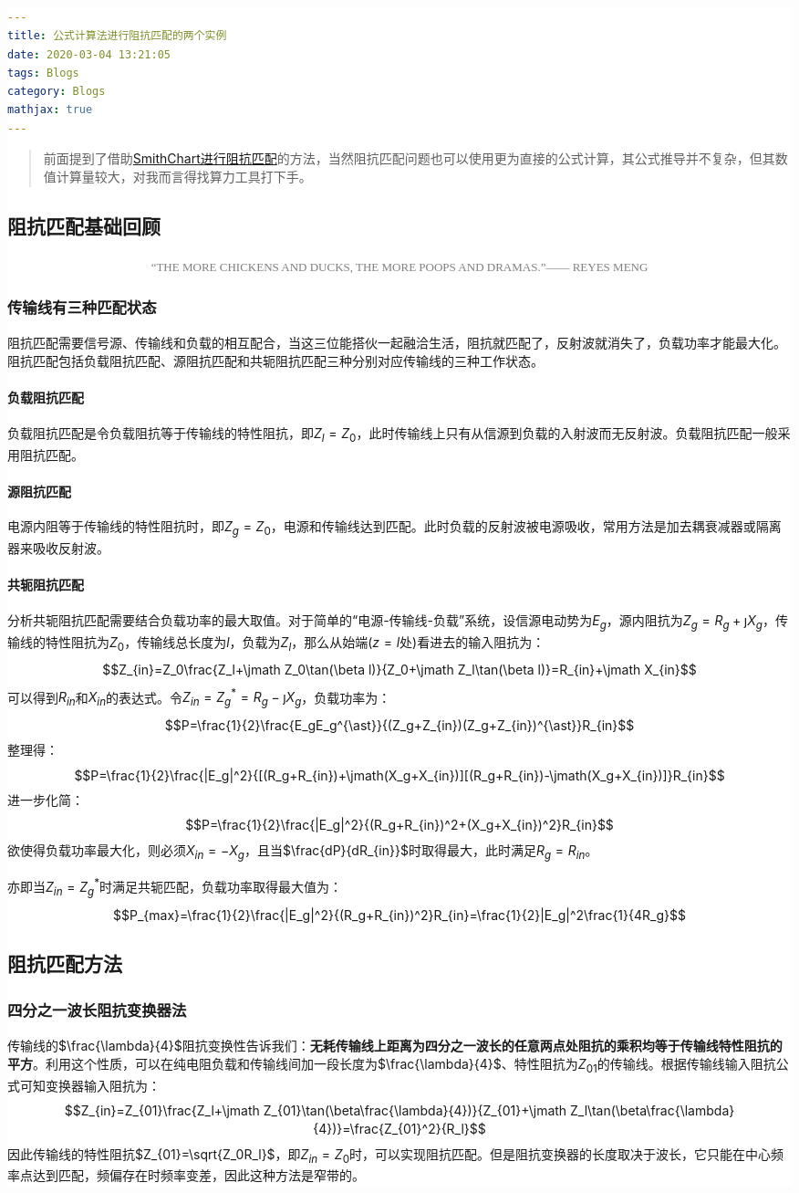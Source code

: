 ```yaml
---
title: 公式计算法进行阻抗匹配的两个实例
date: 2020-03-04 13:21:05
tags: Blogs
category: Blogs
mathjax: true
---
```

> 前面提到了借助[SmithChart进行阻抗匹配](https://callmemengmeng.github.io/2020/02/29/SmithChart%E8%BF%9B%E8%A1%8C%E9%98%BB%E6%8A%97%E5%8C%B9%E9%85%8D%E7%9A%84%E4%B8%A4%E4%B8%AA%E5%AE%9E%E4%BE%8B/)的方法，当然阻抗匹配问题也可以使用更为直接的公式计算，其公式推导并不复杂，但其数值计算量较大，对我而言得找算力工具打下手。

## 阻抗匹配基础回顾

<p><font face="Times New Roman" size=2 color=gray><center>“THE MORE CHICKENS AND DUCKS, THE MORE POOPS AND DRAMAS.”—— REYES MENG</center></font></p>

### 传输线有三种匹配状态

阻抗匹配需要信号源、传输线和负载的相互配合，当这三位能搭伙一起融洽生活，阻抗就匹配了，反射波就消失了，负载功率才能最大化。阻抗匹配包括负载阻抗匹配、源阻抗匹配和共轭阻抗匹配三种分别对应传输线的三种工作状态。

#### 负载阻抗匹配

负载阻抗匹配是令负载阻抗等于传输线的特性阻抗，即$Z_l=Z_0$，此时传输线上只有从信源到负载的入射波而无反射波。负载阻抗匹配一般采用阻抗匹配。

#### 源阻抗匹配

电源内阻等于传输线的特性阻抗时，即$Z_g=Z_0$，电源和传输线达到匹配。此时负载的反射波被电源吸收，常用方法是加去耦衰减器或隔离器来吸收反射波。

#### 共轭阻抗匹配

分析共轭阻抗匹配需要结合负载功率的最大取值。对于简单的“电源-传输线-负载”系统，设信源电动势为$E_g$，源内阻抗为$Z_g=R_g+\jmath X_g$，传输线的特性阻抗为$Z_0$，传输线总长度为$l$，负载为$Z_l$，那么从始端($z=l$处)看进去的输入阻抗为：
$$Z_{in}=Z_0\frac{Z_l+\jmath Z_0\tan(\beta l)}{Z_0+\jmath Z_l\tan(\beta l)}=R_{in}+\jmath X_{in}$$
可以得到$R_{in}$和$X_{in}$的表达式。令$Z_{in}=Z_g^{\ast}=R_g-\jmath X_g$，负载功率为：
$$P=\frac{1}{2}\frac{E_gE_g^{\ast}}{(Z_g+Z_{in})(Z_g+Z_{in})^{\ast}}R_{in}$$整理得：$$P=\frac{1}{2}\frac{|E_g|^2}{[(R_g+R_{in})+\jmath(X_g+X_{in})][(R_g+R_{in})-\jmath(X_g+X_{in})]}R_{in}$$进一步化简：$$P=\frac{1}{2}\frac{|E_g|^2}{(R_g+R_{in})^2+(X_g+X_{in})^2}R_{in}$$欲使得负载功率最大化，则必须$X_{in}=-X_g$，且当$\frac{dP}{dR_{in}}$时取得最大，此时满足$R_g=R_{in}$。

亦即当$Z_{in}=Z_g^{\ast}$时满足共轭匹配，负载功率取得最大值为：$$P_{max}=\frac{1}{2}\frac{|E_g|^2}{(R_g+R_{in})^2}R_{in}=\frac{1}{2}|E_g|^2\frac{1}{4R_g}$$

## 阻抗匹配方法

### 四分之一波长阻抗变换器法

传输线的$\frac{\lambda}{4}$阻抗变换性告诉我们：**无耗传输线上距离为四分之一波长的任意两点处阻抗的乘积均等于传输线特性阻抗的平方**。利用这个性质，可以在纯电阻负载和传输线间加一段长度为$\frac{\lambda}{4}$、特性阻抗为$Z_{01}$的传输线。根据传输线输入阻抗公式可知变换器输入阻抗为：$$Z_{in}=Z_{01}\frac{Z_l+\jmath Z_{01}\tan(\beta\frac{\lambda}{4})}{Z_{01}+\jmath Z_l\tan(\beta\frac{\lambda}{4})}=\frac{Z_{01}^2}{R_l}$$因此传输线的特性阻抗$Z_{01}=\sqrt{Z_0R_l}$，即$Z_{in}=Z_0$时，可以实现阻抗匹配。但是阻抗变换器的长度取决于波长，它只能在中心频率点达到匹配，频偏存在时频率变差，因此这种方法是窄带的。
